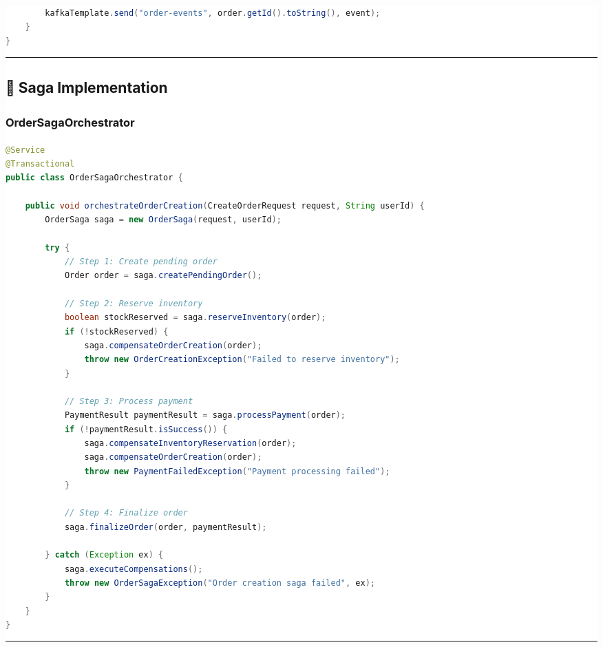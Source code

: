 ```java
        kafkaTemplate.send("order-events", order.getId().toString(), event);
    }
}
```

---

## **🔄 Saga Implementation**

### **OrderSagaOrchestrator**

```java
@Service
@Transactional
public class OrderSagaOrchestrator {
    
    public void orchestrateOrderCreation(CreateOrderRequest request, String userId) {
        OrderSaga saga = new OrderSaga(request, userId);
        
        try {
            // Step 1: Create pending order
            Order order = saga.createPendingOrder();
            
            // Step 2: Reserve inventory
            boolean stockReserved = saga.reserveInventory(order);
            if (!stockReserved) {
                saga.compensateOrderCreation(order);
                throw new OrderCreationException("Failed to reserve inventory");
            }
            
            // Step 3: Process payment
            PaymentResult paymentResult = saga.processPayment(order);
            if (!paymentResult.isSuccess()) {
                saga.compensateInventoryReservation(order);
                saga.compensateOrderCreation(order);
                throw new PaymentFailedException("Payment processing failed");
            }
            
            // Step 4: Finalize order
            saga.finalizeOrder(order, paymentResult);
            
        } catch (Exception ex) {
            saga.executeCompensations();
            throw new OrderSagaException("Order creation saga failed", ex);
        }
    }
}
```

---
